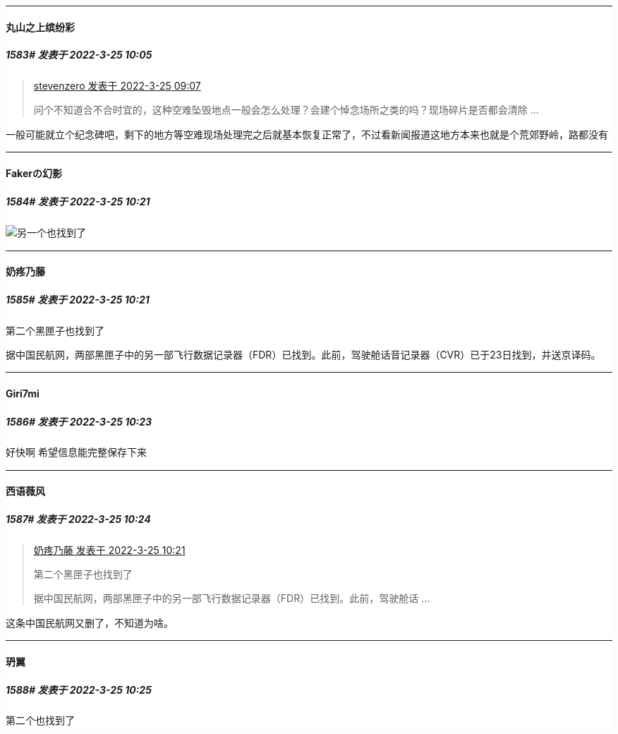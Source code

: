 

*****

####  丸山之上缤纷彩  
##### 1583#       发表于 2022-3-25 10:05

<blockquote><a href="httphttps://bbs.saraba1st.com/2b/forum.php?mod=redirect&amp;goto=findpost&amp;pid=55176877&amp;ptid=2059199" target="_blank">stevenzero 发表于 2022-3-25 09:07</a>

问个不知道合不合时宜的，这种空难坠毁地点一般会怎么处理？会建个悼念场所之类的吗？现场碎片是否都会清除 ...</blockquote>
一般可能就立个纪念碑吧，剩下的地方等空难现场处理完之后就基本恢复正常了，不过看新闻报道这地方本来也就是个荒郊野岭，路都没有

*****

####  Fakerの幻影  
##### 1584#       发表于 2022-3-25 10:21

<img src="https://p.sda1.dev/5/ce810c4ae5c421dbb248139491a1b1eb/IMG_CMP_17266888.png" referrerpolicy="no-referrer">另一个也找到了

*****

####  奶疼乃藤  
##### 1585#       发表于 2022-3-25 10:21

第二个黑匣子也找到了

据中国民航网，两部黑匣子中的另一部飞行数据记录器（FDR）已找到。此前，驾驶舱话音记录器（CVR）已于23日找到，并送京译码。

*****

####  Giri7mi  
##### 1586#       发表于 2022-3-25 10:23

好快啊 希望信息能完整保存下来

*****

####  西语薇风  
##### 1587#       发表于 2022-3-25 10:24

<blockquote><a href="httphttps://bbs.saraba1st.com/2b/forum.php?mod=redirect&amp;goto=findpost&amp;pid=55177972&amp;ptid=2059199" target="_blank">奶疼乃藤 发表于 2022-3-25 10:21</a>

第二个黑匣子也找到了

据中国民航网，两部黑匣子中的另一部飞行数据记录器（FDR）已找到。此前，驾驶舱话 ...</blockquote>
这条中国民航网又删了，不知道为啥。

*****

####  玬翼  
##### 1588#       发表于 2022-3-25 10:25

第二个也找到了
